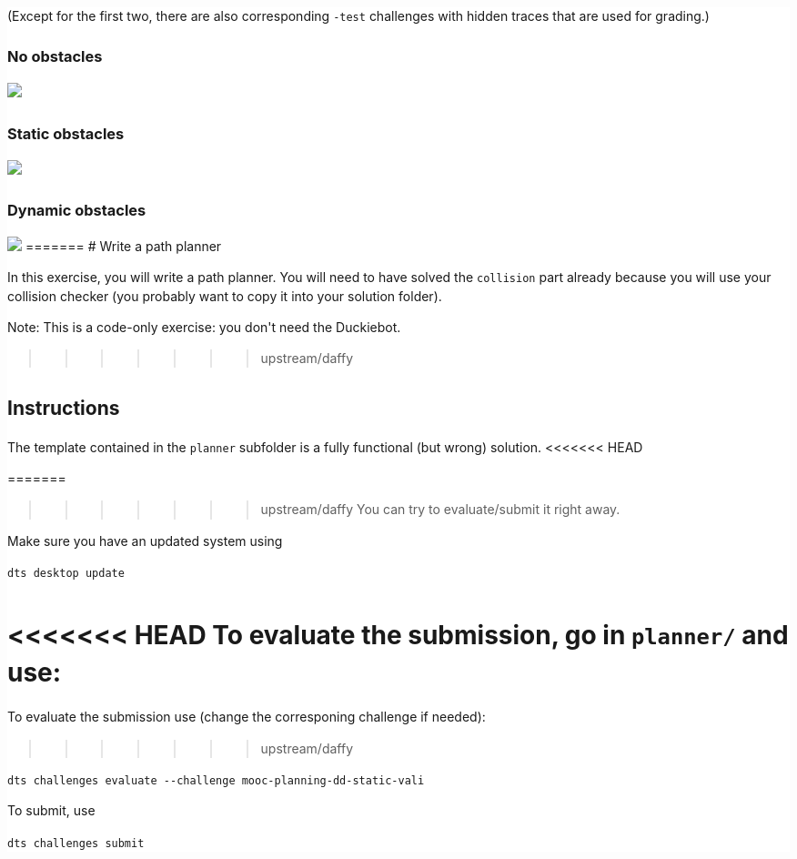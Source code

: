 [mooc-planning-dd-empty-vali]: https://challenges.duckietown.org/v4/humans/challenges/mooc-planning-dd-empty-vali
[mooc-planning-cc-empty-vali]: https://challenges.duckietown.org/v4/humans/challenges/mooc-planning-cc-empty-vali
[mooc-planning-dd-static-vali]: https://challenges.duckietown.org/v4/humans/challenges/mooc-planning-dd-static-vali
[mooc-planning-cc-static-vali]: https://challenges.duckietown.org/v4/humans/challenges/mooc-planning-cc-static-vali
[mooc-planning-dd-dynamic-vali]: https://challenges.duckietown.org/v4/humans/challenges/mooc-planning-dd-dynamic-vali
[mooc-planning-cc-dynamic-vali]: https://challenges.duckietown.org/v4/humans/challenges/mooc-planning-cc-dynamic-vali

(Except for the first two, there are also corresponding `-test` challenges with hidden traces that are used for grading.)

### No obstacles

<img src="_media/dd-empty.gif"/>

### Static obstacles

<img src="_media/dd-static.gif"/>

### Dynamic obstacles

<img src="_media/dd-dynamic.gif"/>
=======
# Write a path planner

In this exercise, you will write a path planner. You will need to have solved the `collision` part already because you will use your collision checker (you probably want to copy it into your solution folder).

Note: This is a code-only exercise: you don't need the Duckiebot.

>>>>>>> upstream/daffy

## Instructions

The template contained in the `planner` subfolder is a fully functional (but wrong) solution.
<<<<<<< HEAD

=======
>>>>>>> upstream/daffy
You can try to evaluate/submit it right away.

Make sure you have an updated system using

```shell
dts desktop update
```

<<<<<<< HEAD
To evaluate the submission, go in `planner/` and use:
=======
To evaluate the submission use (change the corresponing challenge if needed):
>>>>>>> upstream/daffy

```shell
dts challenges evaluate --challenge mooc-planning-dd-static-vali
```

To submit, use

```shell
dts challenges submit
```


[repo]: https://github.com/duckietown/dt-protocols
[file]: https://github.com/duckietown/dt-protocols/blob/daffy/src/dt_protocols/collision_protocol.py